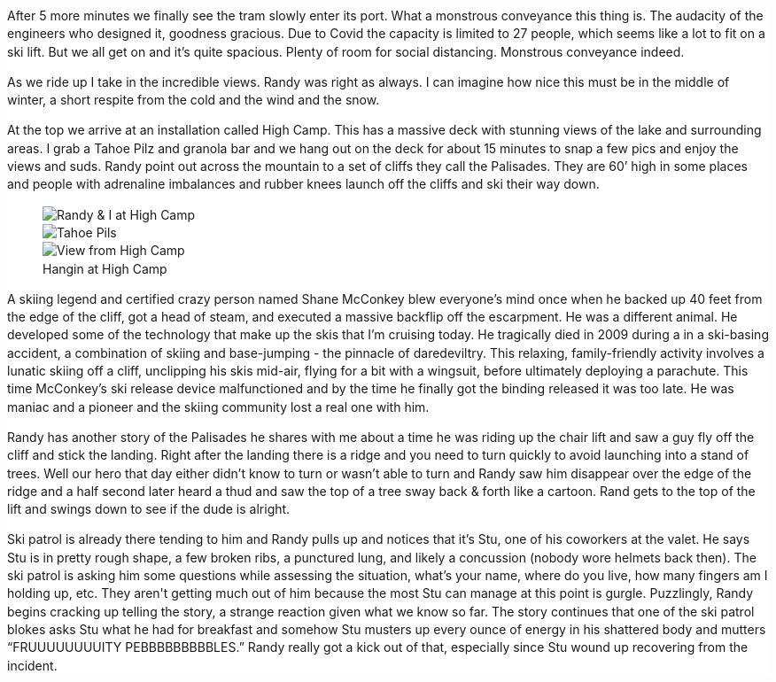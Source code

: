 After 5 more minutes we finally see the tram slowly enter its port. What a monstrous conveyance this thing is. The audacity of the engineers who designed it, goodness gracious. Due to Covid the capacity is limited to 27 people, which seems like a lot to fit on a ski lift. But we all get on and it’s quite spacious. Plenty of room for social distancing. Monstrous conveyance indeed.

As we ride up I take in the incredible views. Randy was right as always. I can imagine how nice this must be in the middle of winter, a short respite from the cold and the wind and the snow.

At the top we arrive at an installation called High Camp. This has a massive deck with stunning views of the lake and surrounding areas. I grab a Tahoe Pilz and granola bar and we hang out on the deck for about 15 minutes to snap a few pics and enjoy the views and suds. Randy point out across the mountain to a set of cliffs they call the Palisades. They are 60’ high in some places and people with adrenaline imbalances and rubber knees launch off the cliffs and ski their way down.

<figure class="figure">
  <div class="row">
    <div class="col-6">
      <img class="figure-img img-fluid float-left rounded" src="/theme/images/traveler/2021_04-ski_trip/hangin_at_high_camp.jpg" alt="Randy & I at High Camp">
    </div>
    <div class="col-6">
      <img class="figure-img img-fluid float-right rounded" src="/theme/images/traveler/2021_04-ski_trip/tahoe_pils.jpg" alt="Tahoe Pils">
    </div>
  </div>
  <img class="figure-img img-fluid mt-2 rounded" src="/theme/images/traveler/2021_04-ski_trip/view_from_high_camp.jpg" alt="View from High Camp">
  <figcaption class="figure-caption">Hangin at High Camp</figcaption>
</figure>

<div id="mcconkey"></div>

A skiing legend and certified crazy person named Shane McConkey blew everyone’s mind once when he backed up 40 feet from the edge of the cliff, got a head of steam, and executed a massive backflip off the escarpment. He was a different animal. He developed some of the technology that make up the skis that I’m cruising today. He tragically died in 2009 during a in a ski-basing accident, a combination of skiing and base-jumping - the pinnacle of daredeviltry. This relaxing, family-friendly activity involves a lunatic skiing off a cliff, unclipping his skis mid-air, flying for a bit with a wingsuit, before ultimately deploying a parachute. This time McConkey’s ski release device malfunctioned and by the time he finally got the binding released it was too late. He was maniac and a pioneer and the skiing community lost a real one with him.

Randy has another story of the Palisades he shares with me about a time he was riding up the chair lift and saw a guy fly off the cliff and stick the landing. Right after the landing there is a ridge and you need to turn quickly to avoid launching into a stand of trees. Well our hero that day either didn’t know to turn or wasn’t able to turn and Randy saw him disappear over the edge of the ridge and a half second later heard a thud and saw the top of a tree sway back & forth like a cartoon. Rand gets to the top of the lift and swings down to see if the dude is alright.

Ski patrol is already there tending to him and Randy pulls up and notices that it’s Stu, one of his coworkers at the valet. He says Stu is in pretty rough shape, a few broken ribs, a punctured lung, and likely a concussion (nobody wore helmets back then). The ski patrol is asking him some questions while assessing the situation, what’s your name, where do you live, how many fingers am I holding up, etc. They aren't getting much out of him because the most Stu can manage at this point is gurgle. Puzzlingly, Randy begins cracking up telling the story, a strange reaction given what we know so far. The story continues that one of the ski patrol blokes asks Stu what he had for breakfast and somehow Stu musters up every ounce of energy in his shattered body and mutters “FRUUUUUUUUITY PEBBBBBBBBBLES.” Randy really got a kick out of that, especially since Stu wound up recovering from the incident.
